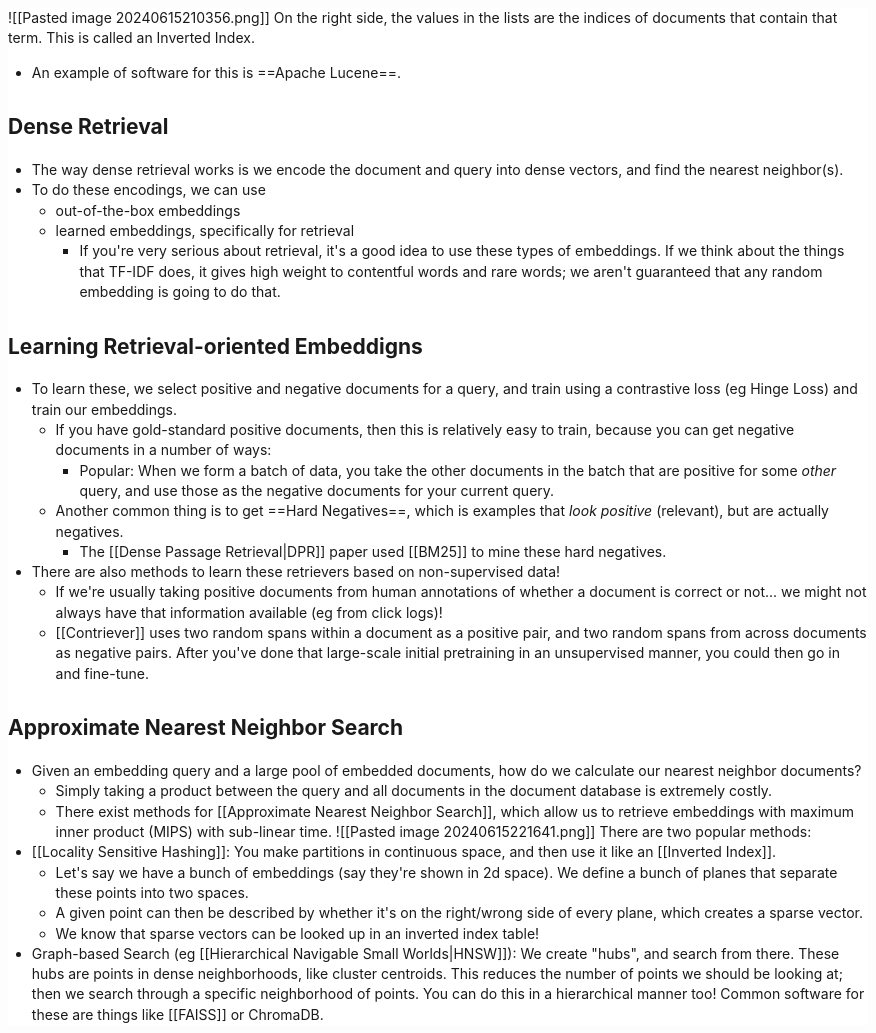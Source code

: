 ![[Pasted image 20240615210356.png]]
On the right side, the values in the lists are the indices of documents that contain that term. This is called an Inverted Index.
- An example of software for this is ==Apache Lucene==.


## Dense Retrieval
- The way dense retrieval works is we encode the document and query into dense vectors, and find the nearest neighbor(s).
- To do these encodings, we can use 
	- out-of-the-box embeddings
	- learned embeddings, specifically for retrieval
		- If you're very serious about retrieval, it's a good idea to use these types of embeddings. If we think about the things that TF-IDF does, it gives high weight to  contentful words and rare words; we aren't guaranteed that any random embedding is going to do that.

## Learning Retrieval-oriented Embeddigns
- To learn these, we select positive and negative documents for a query, and train using a contrastive loss (eg Hinge Loss) and train our embeddings.
	- If you have gold-standard positive documents, then this is relatively easy to train, because you can get negative documents in a number of ways:
		- Popular: When we form a batch of data, you take the other documents in the batch that are positive for some *other* query, and use those as the negative documents for your current query.
	- Another common thing is to get ==Hard Negatives==, which is examples that *look positive* (relevant), but are actually negatives.
		- The [[Dense Passage Retrieval|DPR]] paper used [[BM25]] to mine these hard negatives.
- There are also methods to learn these retrievers based on non-supervised data!
	- If we're usually taking positive documents from human annotations of whether a document is correct or not... we might not always have that information available (eg from click logs)!
	- [[Contriever]] uses two random spans within a document as a positive pair, and two random spans from across documents as negative pairs. After you've done that large-scale initial pretraining in an unsupervised manner, you could then go in and fine-tune.

## Approximate Nearest Neighbor Search
- Given an embedding query and a large pool of embedded documents, how do we calculate our nearest neighbor documents?
	- Simply taking a product between the query and all documents in the document database is extremely costly.
	- There exist methods for [[Approximate Nearest Neighbor Search]], which allow us to retrieve embeddings with maximum inner product (MIPS) with sub-linear time.
![[Pasted image 20240615221641.png]]
There are two popular methods:
- [[Locality Sensitive Hashing]]: You make partitions in continuous space, and then use it like an [[Inverted Index]].
	- Let's say we have a bunch of embeddings (say they're shown in 2d space). We define a bunch of planes that separate these points into two spaces. 
	- A given point can then be described by whether it's on the right/wrong side of every plane, which creates a sparse vector.
	- We know that sparse vectors can be looked up in an inverted index table!
- Graph-based Search (eg [[Hierarchical Navigable Small Worlds|HNSW]]): We create "hubs", and search from there. These hubs are points in dense neighborhoods, like cluster centroids. This reduces the number of points we should be looking at; then we search through a specific neighborhood of points. You can do this in a hierarchical manner too!
Common software for these are things like [[FAISS]] or ChromaDB.
